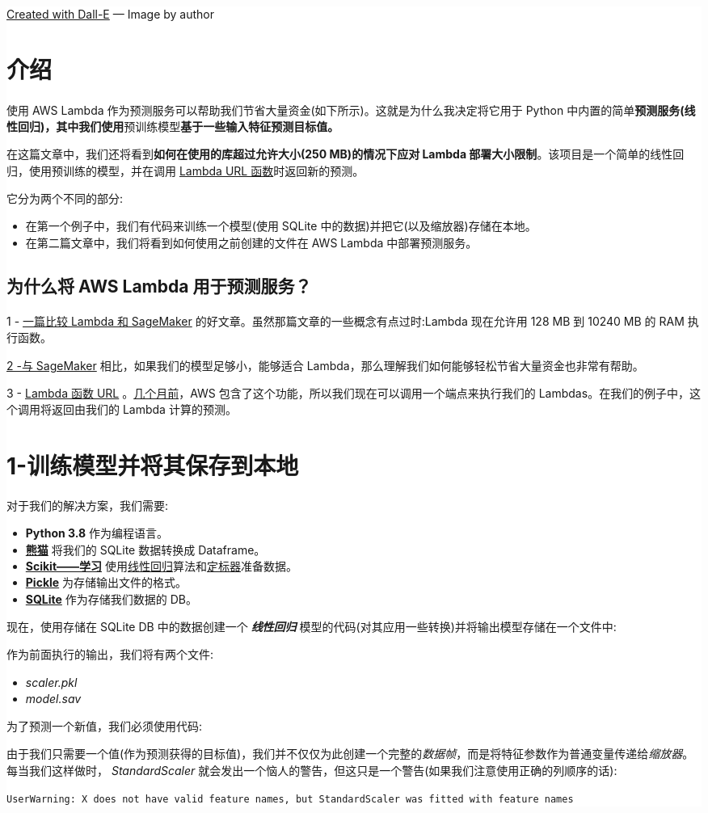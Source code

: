 [Created with Dall-E](https://labs.openai.com/s/ZCF3H407fdPtad0IsTycGtJZ) — Image by author

# 介绍

使用 AWS Lambda 作为预测服务可以帮助我们节省大量资金(如下所示)。这就是为什么我决定将它用于 Python 中内置的简单**预测服务(线性回归)，其中我们使用**预训练模型**基于一些输入特征预测目标值。**

在这篇文章中，我们还将看到**如何在使用的库超过允许大小(250 MB)的情况下应对 Lambda 部署大小限制**。该项目是一个简单的线性回归，使用预训练的模型，并在调用 [Lambda URL 函数](https://docs.aws.amazon.com/lambda/latest/dg/lambda-urls.html)时返回新的预测。

它分为两个不同的部分:

*   在第一个例子中，我们有代码来训练一个模型(使用 SQLite 中的数据)并把它(以及缩放器)存储在本地。
*   在第二篇文章中，我们将看到如何使用之前创建的文件在 AWS Lambda 中部署预测服务。

## 为什么将 AWS Lambda 用于预测服务？

1 - [一篇比较 Lambda 和 SageMaker](https://towardsdatascience.com/saving-95-on-infrastructure-costs-using-aws-lambda-for-scikit-learn-predictions-3ff260a6cd9d) 的好文章。虽然那篇文章的一些概念有点过时:Lambda 现在允许用 128 MB 到 10240 MB 的 RAM 执行函数。

[2 -与 SageMaker](https://modelzoo.dev/lambda-vs-sagemaker-cost/) 相比，如果我们的模型足够小，能够适合 Lambda，那么理解我们如何能够轻松节省大量资金也非常有帮助。

3 - [Lambda 函数 URL](https://docs.aws.amazon.com/lambda/latest/dg/lambda-urls.html) 。[几个月前](https://aws.amazon.com/es/blogs/aws/announcing-aws-lambda-function-urls-built-in-https-endpoints-for-single-function-microservices/)，AWS 包含了这个功能，所以我们现在可以调用一个端点来执行我们的 Lambdas。在我们的例子中，这个调用将返回由我们的 Lambda 计算的预测。

# 1-训练模型并将其保存到本地

对于我们的解决方案，我们需要:

*   **Python 3.8** 作为编程语言。
*   [**熊猫**](https://pandas.pydata.org/) 将我们的 SQLite 数据转换成 Dataframe。
*   [**Scikit——学习**](https://scikit-learn.org) 使用[线性回归](https://en.wikipedia.org/wiki/Linear_regression)算法和[定标器](https://stackoverflow.com/questions/40758562/can-anyone-explain-me-standardscaler)准备数据。
*   [**Pickle**](https://docs.python.org/3/library/pickle.html) 为存储输出文件的格式。
*   [**SQLite**](https://www.sqlite.org/index.html) 作为存储我们数据的 DB。

现在，使用存储在 SQLite DB 中的数据创建一个 ***线性回归*** 模型的代码(对其应用一些转换)并将输出模型存储在一个文件中:

作为前面执行的输出，我们将有两个文件:

*   *scaler.pkl*
*   *model.sav*

为了预测一个新值，我们必须使用代码:

由于我们只需要一个值(作为预测获得的目标值)，我们并不仅仅为此创建一个完整的*数据帧*，而是将特征参数作为普通变量传递给*缩放器*。每当我们这样做时， *StandardScaler* 就会发出一个恼人的警告，但这只是一个警告(如果我们注意使用正确的列顺序的话):

```
UserWarning: X does not have valid feature names, but StandardScaler was fitted with feature names
```
